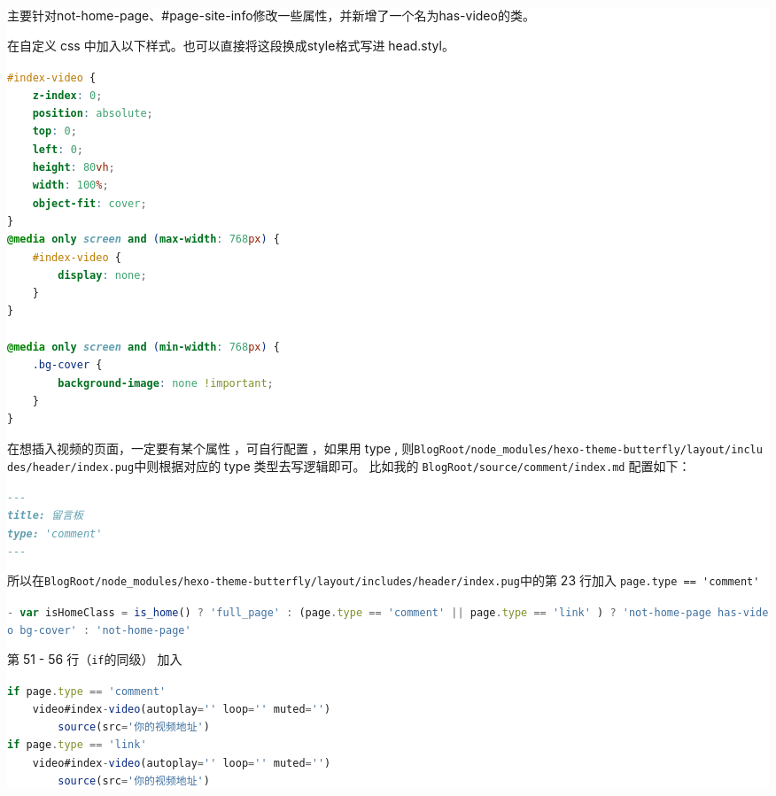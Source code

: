 主要针对not-home-page、#page-site-info修改一些属性，并新增了一个名为has-video的类。

在自定义 css 中加入以下样式。也可以直接将这段换成style格式写进 head.styl。

```css
#index-video {
    z-index: 0;
    position: absolute;
    top: 0;
    left: 0;
    height: 80vh;
    width: 100%;
    object-fit: cover;
}
@media only screen and (max-width: 768px) {
    #index-video {
        display: none;
    }
}

@media only screen and (min-width: 768px) {
    .bg-cover {
        background-image: none !important;
    }
}


```

在想插入视频的页面，一定要有某个属性 ，可自行配置 ，如果用 type , 则`BlogRoot/node_modules/hexo-theme-butterfly/layout/includes/header/index.pug`中则根据对应的 type 类型去写逻辑即可。
比如我的 `BlogRoot/source/comment/index.md` 配置如下：

```markdown
---
title: 留言板
type: 'comment' 
---
```

所以在`BlogRoot/node_modules/hexo-theme-butterfly/layout/includes/header/index.pug`中的第 23 行加入 `page.type == 'comment'`

```js
- var isHomeClass = is_home() ? 'full_page' : (page.type == 'comment' || page.type == 'link' ) ? 'not-home-page has-video bg-cover' : 'not-home-page'
```

第 51 - 56 行（`if`的同级） 加入

```js
if page.type == 'comment' 
    video#index-video(autoplay='' loop='' muted='')
        source(src='你的视频地址')
if page.type == 'link' 
    video#index-video(autoplay='' loop='' muted='')
        source(src='你的视频地址')

```
